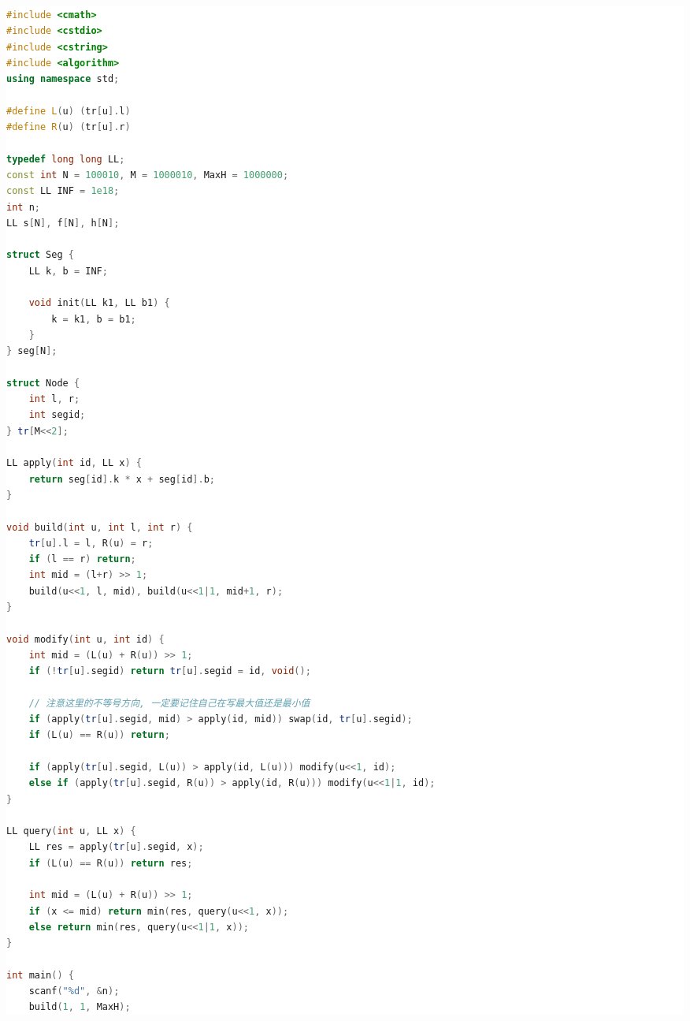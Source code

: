 ```cpp
#include <cmath>
#include <cstdio>
#include <cstring>
#include <algorithm>
using namespace std;

#define L(u) (tr[u].l)
#define R(u) (tr[u].r)

typedef long long LL;
const int N = 100010, M = 1000010, MaxH = 1000000;
const LL INF = 1e18;
int n;
LL s[N], f[N], h[N];

struct Seg {
    LL k, b = INF;

    void init(LL k1, LL b1) {
        k = k1, b = b1;
    }
} seg[N];

struct Node {
    int l, r;
    int segid;
} tr[M<<2];

LL apply(int id, LL x) {
    return seg[id].k * x + seg[id].b;
}

void build(int u, int l, int r) {
    tr[u].l = l, R(u) = r;
    if (l == r) return;
    int mid = (l+r) >> 1;
    build(u<<1, l, mid), build(u<<1|1, mid+1, r);
}

void modify(int u, int id) {
    int mid = (L(u) + R(u)) >> 1;
    if (!tr[u].segid) return tr[u].segid = id, void();

    // 注意这里的不等号方向, 一定要记住自己在写最大值还是最小值
    if (apply(tr[u].segid, mid) > apply(id, mid)) swap(id, tr[u].segid);
    if (L(u) == R(u)) return;

    if (apply(tr[u].segid, L(u)) > apply(id, L(u))) modify(u<<1, id);
    else if (apply(tr[u].segid, R(u)) > apply(id, R(u))) modify(u<<1|1, id);
}

LL query(int u, LL x) {
    LL res = apply(tr[u].segid, x);
    if (L(u) == R(u)) return res;

    int mid = (L(u) + R(u)) >> 1;
    if (x <= mid) return min(res, query(u<<1, x));
    else return min(res, query(u<<1|1, x));
}

int main() {
    scanf("%d", &n);
    build(1, 1, MaxH);
```
